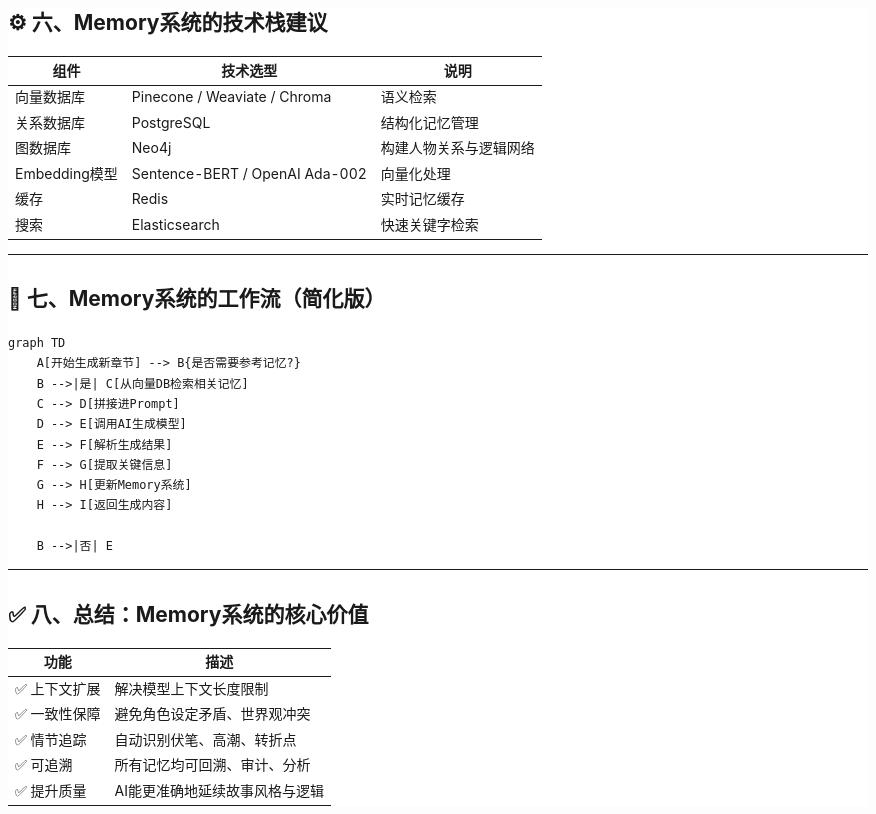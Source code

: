 
## ⚙️ 六、Memory系统的技术栈建议

| 组件 | 技术选型 | 说明 |
|------|----------|------|
| 向量数据库 | Pinecone / Weaviate / Chroma | 语义检索 |
| 关系数据库 | PostgreSQL | 结构化记忆管理 |
| 图数据库 | Neo4j | 构建人物关系与逻辑网络 |
| Embedding模型 | Sentence-BERT / OpenAI Ada-002 | 向量化处理 |
| 缓存 | Redis | 实时记忆缓存 |
| 搜索 | Elasticsearch | 快速关键字检索 |

---

## 🔄 七、Memory系统的工作流（简化版）

```mermaid
graph TD
    A[开始生成新章节] --> B{是否需要参考记忆?}
    B -->|是| C[从向量DB检索相关记忆]
    C --> D[拼接进Prompt]
    D --> E[调用AI生成模型]
    E --> F[解析生成结果]
    F --> G[提取关键信息]
    G --> H[更新Memory系统]
    H --> I[返回生成内容]

    B -->|否| E
```

---

## ✅ 八、总结：Memory系统的核心价值

| 功能 | 描述 |
|------|------|
| ✅ 上下文扩展 | 解决模型上下文长度限制 |
| ✅ 一致性保障 | 避免角色设定矛盾、世界观冲突 |
| ✅ 情节追踪 | 自动识别伏笔、高潮、转折点 |
| ✅ 可追溯 | 所有记忆均可回溯、审计、分析 |
| ✅ 提升质量 | AI能更准确地延续故事风格与逻辑 |